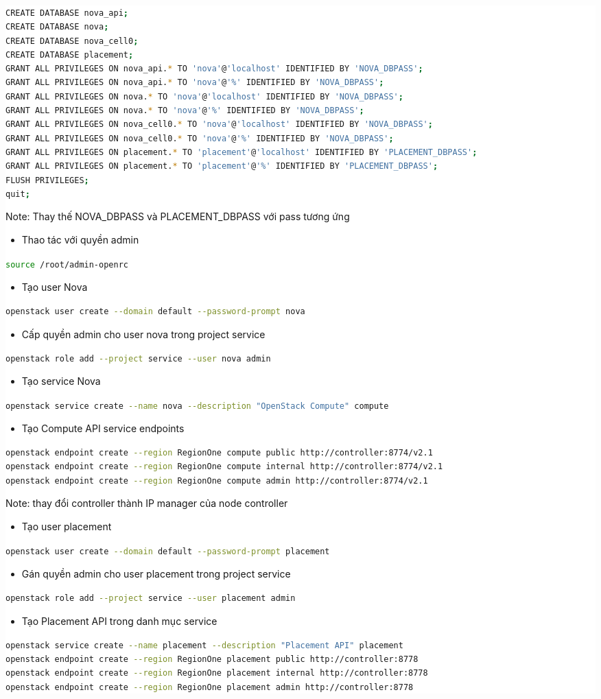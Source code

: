  ```sh
  CREATE DATABASE nova_api;
  CREATE DATABASE nova;
  CREATE DATABASE nova_cell0;
  CREATE DATABASE placement;
  GRANT ALL PRIVILEGES ON nova_api.* TO 'nova'@'localhost' IDENTIFIED BY 'NOVA_DBPASS';
  GRANT ALL PRIVILEGES ON nova_api.* TO 'nova'@'%' IDENTIFIED BY 'NOVA_DBPASS';
  GRANT ALL PRIVILEGES ON nova.* TO 'nova'@'localhost' IDENTIFIED BY 'NOVA_DBPASS';
  GRANT ALL PRIVILEGES ON nova.* TO 'nova'@'%' IDENTIFIED BY 'NOVA_DBPASS';
  GRANT ALL PRIVILEGES ON nova_cell0.* TO 'nova'@'localhost' IDENTIFIED BY 'NOVA_DBPASS';
  GRANT ALL PRIVILEGES ON nova_cell0.* TO 'nova'@'%' IDENTIFIED BY 'NOVA_DBPASS';
  GRANT ALL PRIVILEGES ON placement.* TO 'placement'@'localhost' IDENTIFIED BY 'PLACEMENT_DBPASS';
  GRANT ALL PRIVILEGES ON placement.* TO 'placement'@'%' IDENTIFIED BY 'PLACEMENT_DBPASS';
  FLUSH PRIVILEGES;
  quit;
  ```
  Note: Thay thế NOVA_DBPASS và PLACEMENT_DBPASS với pass tương ứng
  
- Thao tác với quyền admin

```sh
source /root/admin-openrc
```
  - Tạo user Nova
  ```sh
  openstack user create --domain default --password-prompt nova
  ```
  
  - Cấp quyền admin cho user nova trong project service
  ```sh
  openstack role add --project service --user nova admin
  ```
  
  - Tạo service Nova
  ```sh
  openstack service create --name nova --description "OpenStack Compute" compute
  ```

- Tạo Compute API service endpoints

```sh
openstack endpoint create --region RegionOne compute public http://controller:8774/v2.1
openstack endpoint create --region RegionOne compute internal http://controller:8774/v2.1
openstack endpoint create --region RegionOne compute admin http://controller:8774/v2.1
```

Note: thay đổi controller thành IP manager của node controller

- Tạo user placement
```sh
openstack user create --domain default --password-prompt placement
```

- Gán quyền admin cho user placement trong project service
```sh
openstack role add --project service --user placement admin
```

- Tạo Placement API trong danh mục service
```sh
openstack service create --name placement --description "Placement API" placement
openstack endpoint create --region RegionOne placement public http://controller:8778
openstack endpoint create --region RegionOne placement internal http://controller:8778
openstack endpoint create --region RegionOne placement admin http://controller:8778
```

